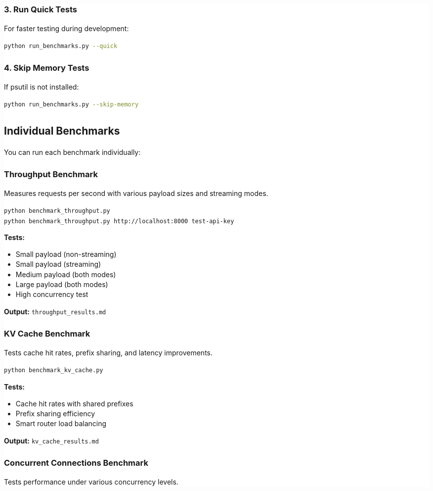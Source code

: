 ### 3. Run Quick Tests

For faster testing during development:

```bash
python run_benchmarks.py --quick
```

### 4. Skip Memory Tests

If psutil is not installed:

```bash
python run_benchmarks.py --skip-memory
```

## Individual Benchmarks

You can run each benchmark individually:

### Throughput Benchmark

Measures requests per second with various payload sizes and streaming modes.

```bash
python benchmark_throughput.py
python benchmark_throughput.py http://localhost:8000 test-api-key
```

**Tests:**
- Small payload (non-streaming)
- Small payload (streaming)
- Medium payload (both modes)
- Large payload (both modes)
- High concurrency test

**Output:** `throughput_results.md`

### KV Cache Benchmark

Tests cache hit rates, prefix sharing, and latency improvements.

```bash
python benchmark_kv_cache.py
```

**Tests:**
- Cache hit rates with shared prefixes
- Prefix sharing efficiency
- Smart router load balancing

**Output:** `kv_cache_results.md`

### Concurrent Connections Benchmark

Tests performance under various concurrency levels.
